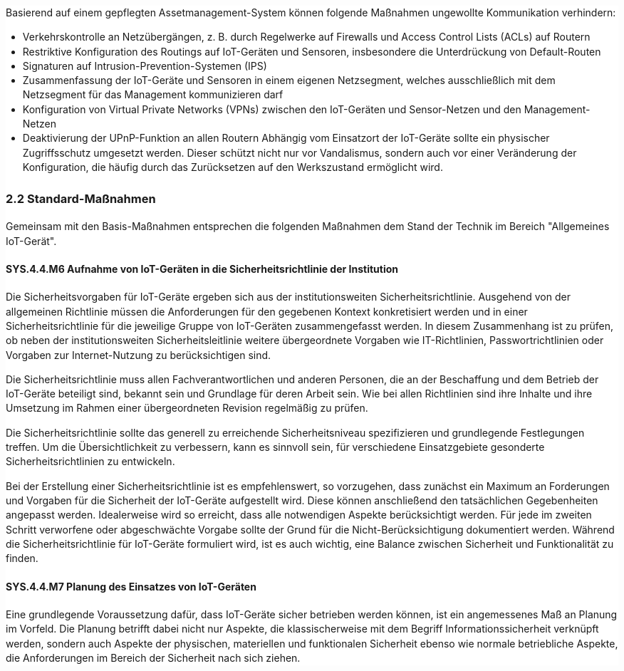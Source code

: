 Basierend auf einem gepflegten Assetmanagement-System können folgende Maßnahmen ungewollte Kommunikation verhindern:

* Verkehrskontrolle an Netzübergängen, z. B. durch Regelwerke auf Firewalls und Access Control Lists (ACLs) auf Routern
* Restriktive Konfiguration des Routings auf IoT-Geräten und Sensoren, insbesondere die Unterdrückung von Default-Routen
* Signaturen auf Intrusion-Prevention-Systemen (IPS)
* Zusammenfassung der IoT-Geräte und Sensoren in einem eigenen Netzsegment, welches ausschließlich mit dem Netzsegment für das Management kommunizieren darf
* Konfiguration von Virtual Private Networks (VPNs) zwischen den IoT-Geräten und Sensor-Netzen und den Management-Netzen
* Deaktivierung der UPnP-Funktion an allen Routern
Abhängig vom Einsatzort der IoT-Geräte sollte ein physischer Zugriffsschutz umgesetzt werden. Dieser schützt nicht nur vor Vandalismus, sondern auch vor einer Veränderung der Konfiguration, die häufig durch das Zurücksetzen auf den Werkszustand ermöglicht wird.

### 2.2 Standard-Maßnahmen

Gemeinsam mit den Basis-Maßnahmen entsprechen die folgenden Maßnahmen dem Stand der Technik im Bereich "Allgemeines IoT-Gerät".

#### SYS.4.4.M6 Aufnahme von IoT-Geräten in die Sicherheitsrichtlinie der Institution

Die Sicherheitsvorgaben für IoT-Geräte ergeben sich aus der institutionsweiten Sicherheitsrichtlinie. Ausgehend von der allgemeinen Richtlinie müssen die Anforderungen für den gegebenen Kontext konkretisiert werden und in einer Sicherheitsrichtlinie für die jeweilige Gruppe von IoT-Geräten zusammengefasst werden. In diesem Zusammenhang ist zu prüfen, ob neben der institutionsweiten Sicherheitsleitlinie weitere übergeordnete Vorgaben wie IT-Richtlinien, Passwortrichtlinien oder Vorgaben zur Internet-Nutzung zu berücksichtigen sind.

Die Sicherheitsrichtlinie muss allen Fachverantwortlichen und anderen Personen, die an der Beschaffung und dem Betrieb der IoT-Geräte beteiligt sind, bekannt sein und Grundlage für deren Arbeit sein. Wie bei allen Richtlinien sind ihre Inhalte und ihre Umsetzung im Rahmen einer übergeordneten Revision regelmäßig zu prüfen.

Die Sicherheitsrichtlinie sollte das generell zu erreichende Sicherheitsniveau spezifizieren und grundlegende Festlegungen treffen. Um die Übersichtlichkeit zu verbessern, kann es sinnvoll sein, für verschiedene Einsatzgebiete gesonderte Sicherheitsrichtlinien zu entwickeln.

Bei der Erstellung einer Sicherheitsrichtlinie ist es empfehlenswert, so vorzugehen, dass zunächst ein Maximum an Forderungen und Vorgaben für die Sicherheit der IoT-Geräte aufgestellt wird. Diese können anschließend den tatsächlichen Gegebenheiten angepasst werden. Idealerweise wird so erreicht, dass alle notwendigen Aspekte berücksichtigt werden. Für jede im zweiten Schritt verworfene oder abgeschwächte Vorgabe sollte der Grund für die Nicht-Berücksichtigung dokumentiert werden. Während die Sicherheitsrichtlinie für IoT-Geräte formuliert wird, ist es auch wichtig, eine Balance zwischen Sicherheit und Funktionalität zu finden. 

#### SYS.4.4.M7 Planung des Einsatzes von IoT-Geräten

Eine grundlegende Voraussetzung dafür, dass IoT-Geräte sicher betrieben werden können, ist ein angemessenes Maß an Planung im Vorfeld. Die Planung betrifft dabei nicht nur Aspekte, die klassischerweise mit dem Begriff Informationssicherheit verknüpft werden, sondern auch Aspekte der physischen, materiellen und funktionalen Sicherheit ebenso wie normale betriebliche Aspekte, die Anforderungen im Bereich der Sicherheit nach sich ziehen.
